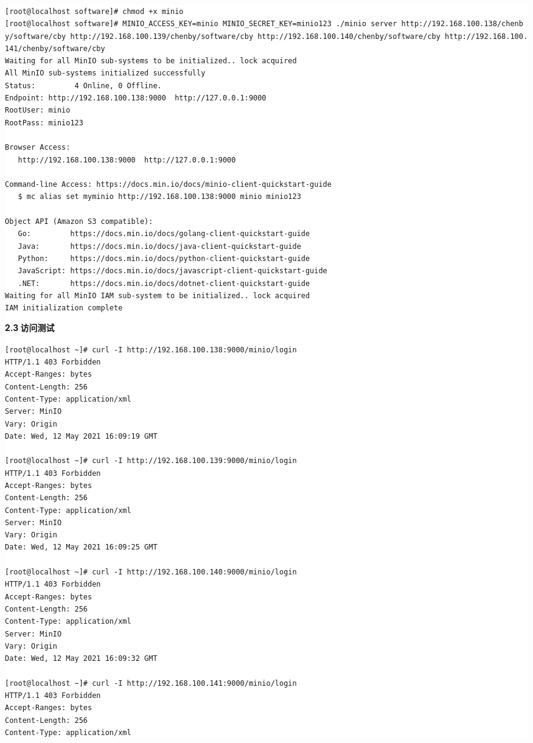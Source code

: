 ```
[root@localhost software]# chmod +x minio
[root@localhost software]# MINIO_ACCESS_KEY=minio MINIO_SECRET_KEY=minio123 ./minio server http://192.168.100.138/chenby/software/cby http://192.168.100.139/chenby/software/cby http://192.168.100.140/chenby/software/cby http://192.168.100.141/chenby/software/cby
Waiting for all MinIO sub-systems to be initialized.. lock acquired
All MinIO sub-systems initialized successfully
Status:         4 Online, 0 Offline. 
Endpoint: http://192.168.100.138:9000  http://127.0.0.1:9000       
RootUser: minio 
RootPass: minio123 

Browser Access:
   http://192.168.100.138:9000  http://127.0.0.1:9000      

Command-line Access: https://docs.min.io/docs/minio-client-quickstart-guide
   $ mc alias set myminio http://192.168.100.138:9000 minio minio123

Object API (Amazon S3 compatible):
   Go:         https://docs.min.io/docs/golang-client-quickstart-guide
   Java:       https://docs.min.io/docs/java-client-quickstart-guide
   Python:     https://docs.min.io/docs/python-client-quickstart-guide
   JavaScript: https://docs.min.io/docs/javascript-client-quickstart-guide
   .NET:       https://docs.min.io/docs/dotnet-client-quickstart-guide
Waiting for all MinIO IAM sub-system to be initialized.. lock acquired
IAM initialization complete

```

  

**2.3 访问测试**  

```
[root@localhost ~]# curl -I http://192.168.100.138:9000/minio/login
HTTP/1.1 403 Forbidden
Accept-Ranges: bytes
Content-Length: 256
Content-Type: application/xml
Server: MinIO
Vary: Origin
Date: Wed, 12 May 2021 16:09:19 GMT

[root@localhost ~]# curl -I http://192.168.100.139:9000/minio/login
HTTP/1.1 403 Forbidden
Accept-Ranges: bytes
Content-Length: 256
Content-Type: application/xml
Server: MinIO
Vary: Origin
Date: Wed, 12 May 2021 16:09:25 GMT

[root@localhost ~]# curl -I http://192.168.100.140:9000/minio/login
HTTP/1.1 403 Forbidden
Accept-Ranges: bytes
Content-Length: 256
Content-Type: application/xml
Server: MinIO
Vary: Origin
Date: Wed, 12 May 2021 16:09:32 GMT

[root@localhost ~]# curl -I http://192.168.100.141:9000/minio/login
HTTP/1.1 403 Forbidden
Accept-Ranges: bytes
Content-Length: 256
Content-Type: application/xml
```